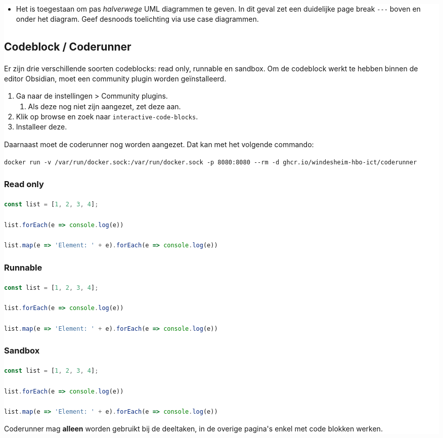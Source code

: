 * Het is toegestaan om pas *halverwege* UML diagrammen te geven. In dit geval zet een duidelijke page break `---` boven en onder het diagram. Geef desnoods toelichting via use case diagrammen.  

## Codeblock / Coderunner
Er zijn drie verschillende soorten codeblocks: read only, runnable en sandbox. Om de codeblock werkt te hebben binnen de editor Obsidian, moet een community plugin worden geïnstalleerd.

1. Ga naar de instellingen > Community plugins.
	1. Als deze nog niet zijn aangezet, zet deze aan.
2. Klik op browse en zoek naar `interactive-code-blocks`. 
3. Installeer deze.

Daarnaast moet de coderunner nog worden aangezet. Dat kan met het volgende commando:
```
docker run -v /var/run/docker.sock:/var/run/docker.sock -p 8080:8080 --rm -d ghcr.io/windesheim-hbo-ict/coderunner
```
### Read only
```javascript
const list = [1, 2, 3, 4];

list.forEach(e => console.log(e))

list.map(e => 'Element: ' + e).forEach(e => console.log(e))
```
### Runnable
```javascript runner
const list = [1, 2, 3, 4];

list.forEach(e => console.log(e))

list.map(e => 'Element: ' + e).forEach(e => console.log(e))
```
### Sandbox
```javascript sandbox
const list = [1, 2, 3, 4];

list.forEach(e => console.log(e))

list.map(e => 'Element: ' + e).forEach(e => console.log(e))
```

Coderunner mag **alleen** worden gebruikt bij de deeltaken, in de overige pagina's enkel met code blokken werken.
